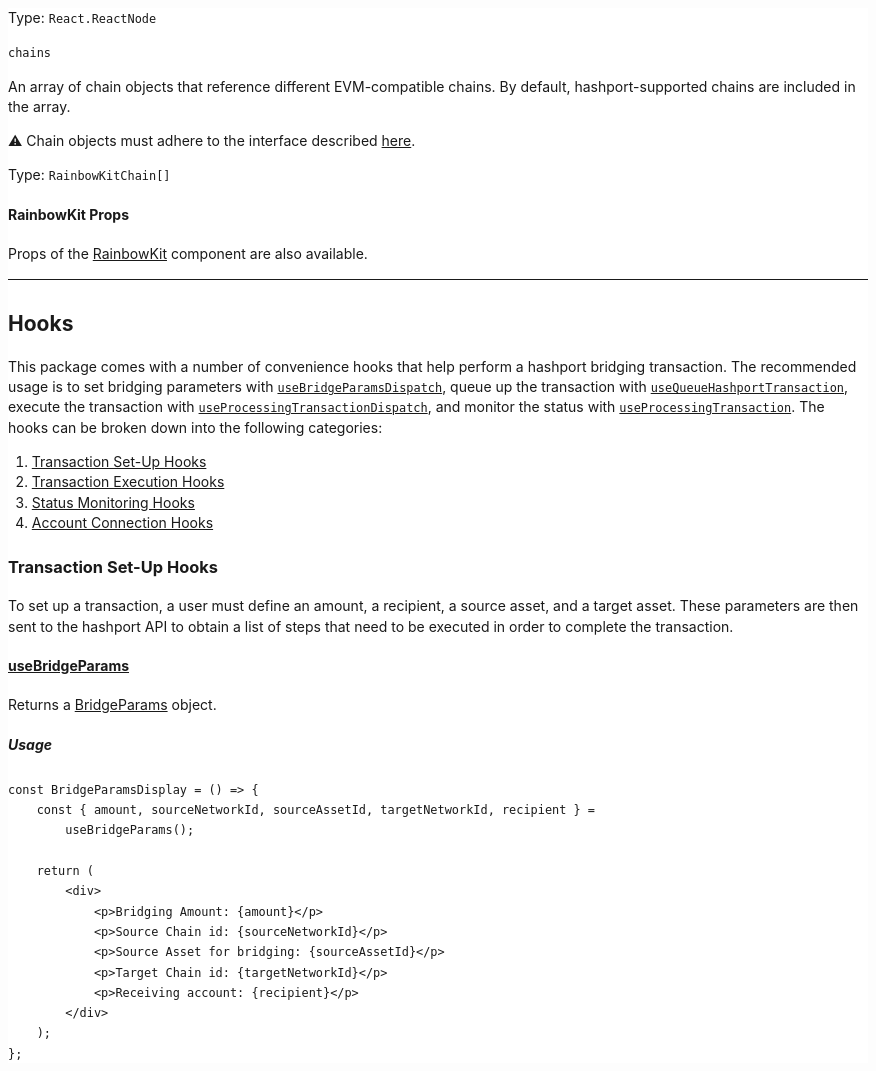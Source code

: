 Type: `React.ReactNode`

```
chains
```

An array of chain objects that reference different EVM-compatible chains. By default, hashport-supported chains are included in the array.

&#9888; Chain objects must adhere to the interface described [here](https://wagmi.sh/react/chains#build-your-own).

Type: `RainbowKitChain[]`

#### RainbowKit Props

Props of the [RainbowKit](https://www.rainbowkit.com/docs/introduction) component are also available.

---

## Hooks

This package comes with a number of convenience hooks that help perform a hashport bridging transaction. The recommended usage is to set bridging parameters with [`useBridgeParamsDispatch`](#usebridgeparamsdispatch), queue up the transaction with [`useQueueHashportTransaction`](#usequeuehashporttransaction), execute the transaction with [`useProcessingTransactionDispatch`](#useprocessingtransactiondispatch), and monitor the status with [`useProcessingTransaction`](#useprocessingtransaction). The hooks can be broken down into the following categories:

1. [Transaction Set-Up Hooks](#transaction-set-up-hooks)
1. [Transaction Execution Hooks](#transaction-execution-hooks)
1. [Status Monitoring Hooks](#status-monitoring-hooks)
1. [Account Connection Hooks](#account-connection-hooks)

### Transaction Set-Up Hooks

To set up a transaction, a user must define an amount, a recipient, a source asset, and a target asset. These parameters are then sent to the hashport API to obtain a list of steps that need to be executed in order to complete the transaction.

#### [useBridgeParams](./src/hooks/useBridgeParams.ts)

Returns a [BridgeParams](../sdk/lib/types/api/bridge.ts) object.

##### Usage

```tsx
const BridgeParamsDisplay = () => {
    const { amount, sourceNetworkId, sourceAssetId, targetNetworkId, recipient } =
        useBridgeParams();

    return (
        <div>
            <p>Bridging Amount: {amount}</p>
            <p>Source Chain id: {sourceNetworkId}</p>
            <p>Source Asset for bridging: {sourceAssetId}</p>
            <p>Target Chain id: {targetNetworkId}</p>
            <p>Receiving account: {recipient}</p>
        </div>
    );
};
```
